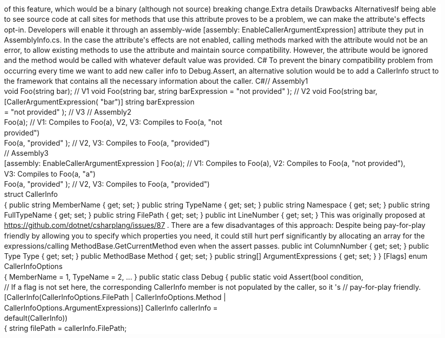 of this feature, which would be a binary (although not source) breaking change.Extra details
Drawbacks
AlternativesIf being able to see source code at call sites for methods that use this attribute
proves to be a problem, we can make the attribute's effects opt-in. Developers will
enable it through an assembly-wide [assembly: EnableCallerArgumentExpression]
attribute they put in AssemblyInfo.cs.
In the case the attribute's effects are not enabled, calling methods marked with
the attribute would not be an error, to allow existing methods to use the
attribute and maintain source compatibility. However, the attribute would be
ignored and the method would be called with whatever default value was
provided.
C#
To prevent the binary compatibility problem  from occurring every time we want to
add new caller info to Debug.Assert, an alternative solution would be to add a
CallerInfo struct to the framework that contains all the necessary information
about the caller.
C#// Assembly1  
void Foo(string bar); // V1 
void Foo(string bar, string barExpression = "not provided" ); // V2 
void Foo(string bar, [CallerArgumentExpression( "bar")] string barExpression  
= "not provided" ); // V3 
// Assembly2  
Foo(a); // V1: Compiles to Foo(a), V2, V3: Compiles to Foo(a, "not  
provided")  
Foo(a, "provided" ); // V2, V3: Compiles to Foo(a, "provided")  
// Assembly3  
[assembly: EnableCallerArgumentExpression ] 
Foo(a); // V1: Compiles to Foo(a), V2: Compiles to Foo(a, "not provided"),  
V3: Compiles to Foo(a, "a")  
Foo(a, "provided" ); // V2, V3: Compiles to Foo(a, "provided")  
struct CallerInfo  
{ 
    public string MemberName { get; set; } 
    public string TypeName { get; set; } 
    public string Namespace { get; set; } 
    public string FullTypeName { get; set; } 
    public string FilePath { get; set; } 
    public int LineNumber { get; set; } This was originally proposed at https://github.com/dotnet/csharplang/issues/87 .
There are a few disadvantages of this approach:
Despite being pay-for-play friendly by allowing you to specify which properties
you need, it could still hurt perf significantly by allocating an array for the
expressions/calling MethodBase.GetCurrentMethod even when the assert passes.    public int ColumnNumber { get; set; } 
    public Type Type { get; set; } 
    public MethodBase Method { get; set; } 
    public string[] ArgumentExpressions { get; set; } 
} 
[Flags] 
enum CallerInfoOptions  
{ 
    MemberName = 1, TypeName = 2, ... 
} 
public static class Debug 
{ 
    public static void Assert(bool condition,  
        // If a flag is not set here, the corresponding CallerInfo member is 
not populated by the caller, so it 's 
        // pay-for-play friendly.
        [CallerInfo(CallerInfoOptions.FilePath | CallerInfoOptions.Method |  
CallerInfoOptions.ArgumentExpressions)] CallerInfo callerInfo =  
default(CallerInfo))  
    { 
        string filePath = callerInfo.FilePath;  